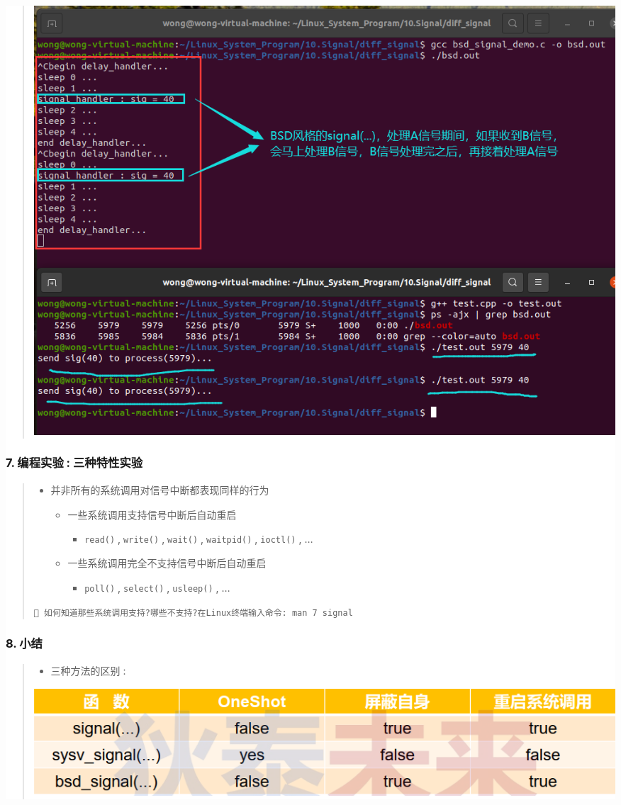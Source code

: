 ><img src="十一 ｜十二、信号发送与处理.assets/image-20230724144127373.png" alt="image-20230724144127373" />

### 7. 编程实验 : 三种特性实验

>- 并非所有的系统调用对信号中断都表现同样的行为
>   - 一些系统调用支持信号中断后自动重启
>     - `read()` , `write()` , `wait()` , `waitpid()` , `ioctl()` , …
>
>   - 一些系统调用完全不支持信号中断后自动重启
>     - `poll()` , `select()` , `usleep()` , …
>
>
>```tex
>📖 如何知道那些系统调用支持?哪些不支持?在Linux终端输入命令: man 7 signal
>```

### 8. 小结

>- 三种方法的区别 : 
>
><img src="十一 ｜十二、信号发送与处理.assets/image-20230724144542436.png" alt="image-20230724144542436" />
>
>```
